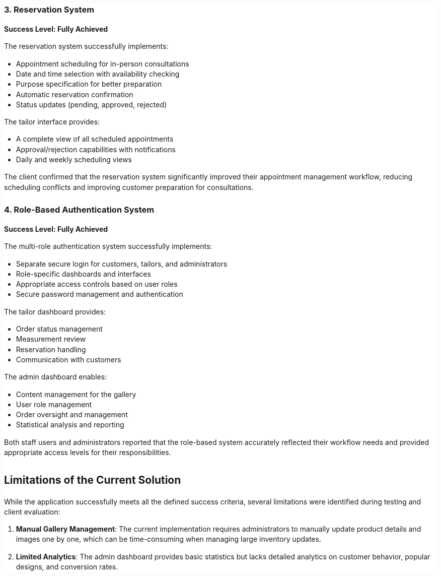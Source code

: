 ### 3. Reservation System

**Success Level: Fully Achieved**

The reservation system successfully implements:
- Appointment scheduling for in-person consultations
- Date and time selection with availability checking
- Purpose specification for better preparation
- Automatic reservation confirmation
- Status updates (pending, approved, rejected)

The tailor interface provides:
- A complete view of all scheduled appointments
- Approval/rejection capabilities with notifications
- Daily and weekly scheduling views

The client confirmed that the reservation system significantly improved their appointment management workflow, reducing scheduling conflicts and improving customer preparation for consultations.

### 4. Role-Based Authentication System

**Success Level: Fully Achieved**

The multi-role authentication system successfully implements:
- Separate secure login for customers, tailors, and administrators
- Role-specific dashboards and interfaces
- Appropriate access controls based on user roles
- Secure password management and authentication

The tailor dashboard provides:
- Order status management
- Measurement review
- Reservation handling
- Communication with customers

The admin dashboard enables:
- Content management for the gallery
- User role management
- Order oversight and management
- Statistical analysis and reporting

Both staff users and administrators reported that the role-based system accurately reflected their workflow needs and provided appropriate access levels for their responsibilities.

## Limitations of the Current Solution

While the application successfully meets all the defined success criteria, several limitations were identified during testing and client evaluation:

1. **Manual Gallery Management**: The current implementation requires administrators to manually update product details and images one by one, which can be time-consuming when managing large inventory updates.

2. **Limited Analytics**: The admin dashboard provides basic statistics but lacks detailed analytics on customer behavior, popular designs, and conversion rates.
